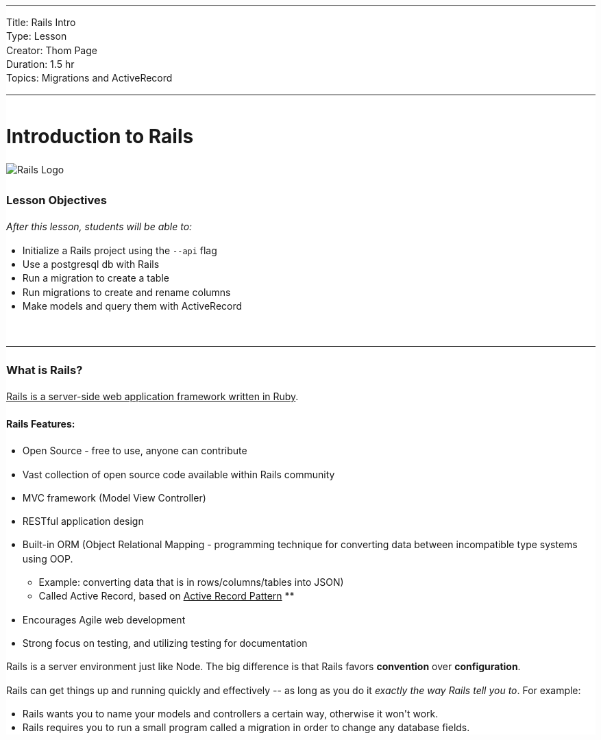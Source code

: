 <hr>
Title: Rails Intro<br>
Type: Lesson<br>
Creator: Thom Page<br>
Duration: 1.5 hr<br>
Topics: Migrations and ActiveRecord<br>
<hr>



# Introduction to Rails

![Rails Logo](https://upload.wikimedia.org/wikipedia/commons/thumb/6/62/Ruby_On_Rails_Logo.svg/1200px-Ruby_On_Rails_Logo.svg.png)

### Lesson Objectives
_After this lesson, students will be able to:_

- Initialize a Rails project using the `--api` flag
- Use a postgresql db with Rails
- Run a migration to create a table
- Run migrations to create and rename columns
- Make models and query them with ActiveRecord

<br>
<hr>

### What is Rails?

[Rails is a server-side web application framework written in Ruby](https://en.wikipedia.org/wiki/Ruby_on_Rails).

#### Rails Features:

- Open Source - free to use, anyone can contribute
- Vast collection of open source code available within Rails community
- MVC framework (Model View Controller)
- RESTful application design

- Built-in ORM (Object Relational Mapping - programming technique for converting
   data between incompatible type systems using OOP.
   - Example: converting data that is in rows/columns/tables into JSON)
   - Called Active Record, based on [Active Record Pattern](https://en.wikipedia.org/wiki/Active_record_pattern) **
- Encourages Agile web development
- Strong focus on testing, and utilizing testing for documentation

Rails is a server environment just like Node. The big difference is that Rails favors **convention** over **configuration**.

Rails can get things up and running quickly and effectively -- as long as you do it _exactly the way Rails tell you to_. For example:

* Rails wants you to name your models and controllers a certain way, otherwise it won't work.
* Rails requires you to run a small program called a migration in order to change any database fields.
